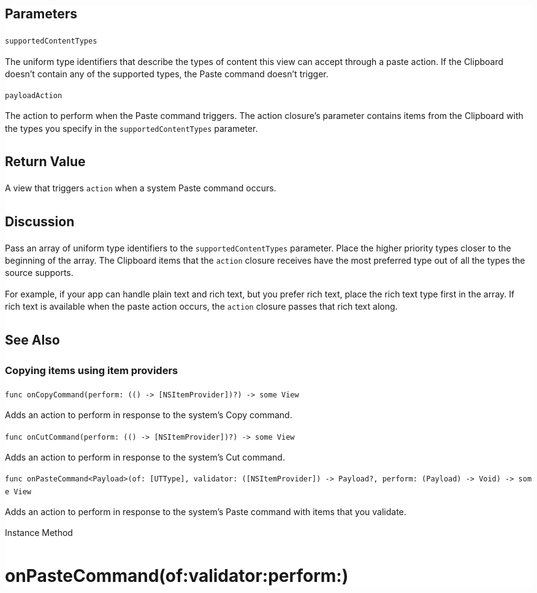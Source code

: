 
##  Parameters

`supportedContentTypes`

    

The uniform type identifiers that describe the types of content this view can
accept through a paste action. If the Clipboard doesn’t contain any of the
supported types, the Paste command doesn’t trigger.

`payloadAction`

    

The action to perform when the Paste command triggers. The action closure’s
parameter contains items from the Clipboard with the types you specify in the
`supportedContentTypes` parameter.

## Return Value

A view that triggers `action` when a system Paste command occurs.

## Discussion

Pass an array of uniform type identifiers to the `supportedContentTypes`
parameter. Place the higher priority types closer to the beginning of the
array. The Clipboard items that the `action` closure receives have the most
preferred type out of all the types the source supports.

For example, if your app can handle plain text and rich text, but you prefer
rich text, place the rich text type first in the array. If rich text is
available when the paste action occurs, the `action` closure passes that rich
text along.

## See Also

### Copying items using item providers

`func onCopyCommand(perform: (() -> [NSItemProvider])?) -> some View`

Adds an action to perform in response to the system’s Copy command.

`func onCutCommand(perform: (() -> [NSItemProvider])?) -> some View`

Adds an action to perform in response to the system’s Cut command.

`func onPasteCommand<Payload>(of: [UTType], validator: ([NSItemProvider]) ->
Payload?, perform: (Payload) -> Void) -> some View`

Adds an action to perform in response to the system’s Paste command with items
that you validate.

Instance Method

# onPasteCommand(of:validator:perform:)
